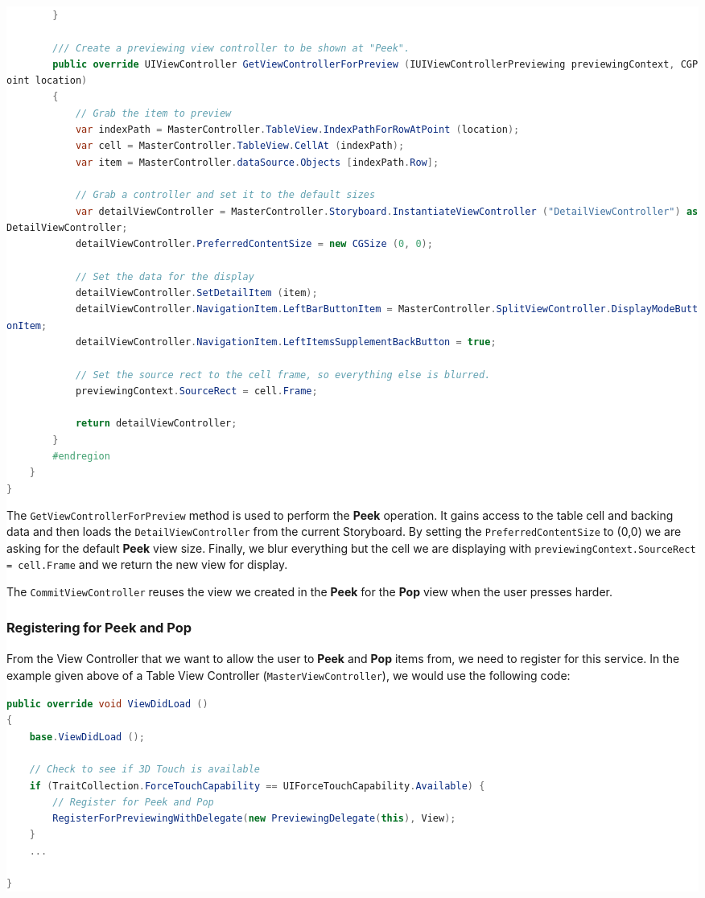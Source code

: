 ```csharp
        }

        /// Create a previewing view controller to be shown at "Peek".
        public override UIViewController GetViewControllerForPreview (IUIViewControllerPreviewing previewingContext, CGPoint location)
        {
            // Grab the item to preview
            var indexPath = MasterController.TableView.IndexPathForRowAtPoint (location);
            var cell = MasterController.TableView.CellAt (indexPath);
            var item = MasterController.dataSource.Objects [indexPath.Row];

            // Grab a controller and set it to the default sizes
            var detailViewController = MasterController.Storyboard.InstantiateViewController ("DetailViewController") as DetailViewController;
            detailViewController.PreferredContentSize = new CGSize (0, 0);

            // Set the data for the display
            detailViewController.SetDetailItem (item);
            detailViewController.NavigationItem.LeftBarButtonItem = MasterController.SplitViewController.DisplayModeButtonItem;
            detailViewController.NavigationItem.LeftItemsSupplementBackButton = true;

            // Set the source rect to the cell frame, so everything else is blurred.
            previewingContext.SourceRect = cell.Frame;

            return detailViewController;
        }
        #endregion
    }
}
```

The `GetViewControllerForPreview` method is used to perform the **Peek** operation. It gains access to the table cell and backing data and then loads the `DetailViewController` from the current Storyboard. By setting the `PreferredContentSize` to (0,0) we are asking for the default **Peek** view size. Finally, we blur everything but the cell we are displaying with `previewingContext.SourceRect = cell.Frame` and we return the new view for display.

The `CommitViewController` reuses the view we created in the **Peek** for the **Pop** view when the user presses harder.

### Registering for Peek and Pop

From the View Controller that we want to allow the user to **Peek** and **Pop** items from, we need to register for this service. In the example given above of a Table View Controller (`MasterViewController`), we would use the following code:

```csharp
public override void ViewDidLoad ()
{
    base.ViewDidLoad ();

    // Check to see if 3D Touch is available
    if (TraitCollection.ForceTouchCapability == UIForceTouchCapability.Available) {
        // Register for Peek and Pop
        RegisterForPreviewingWithDelegate(new PreviewingDelegate(this), View);
    }
    ...

}
```
